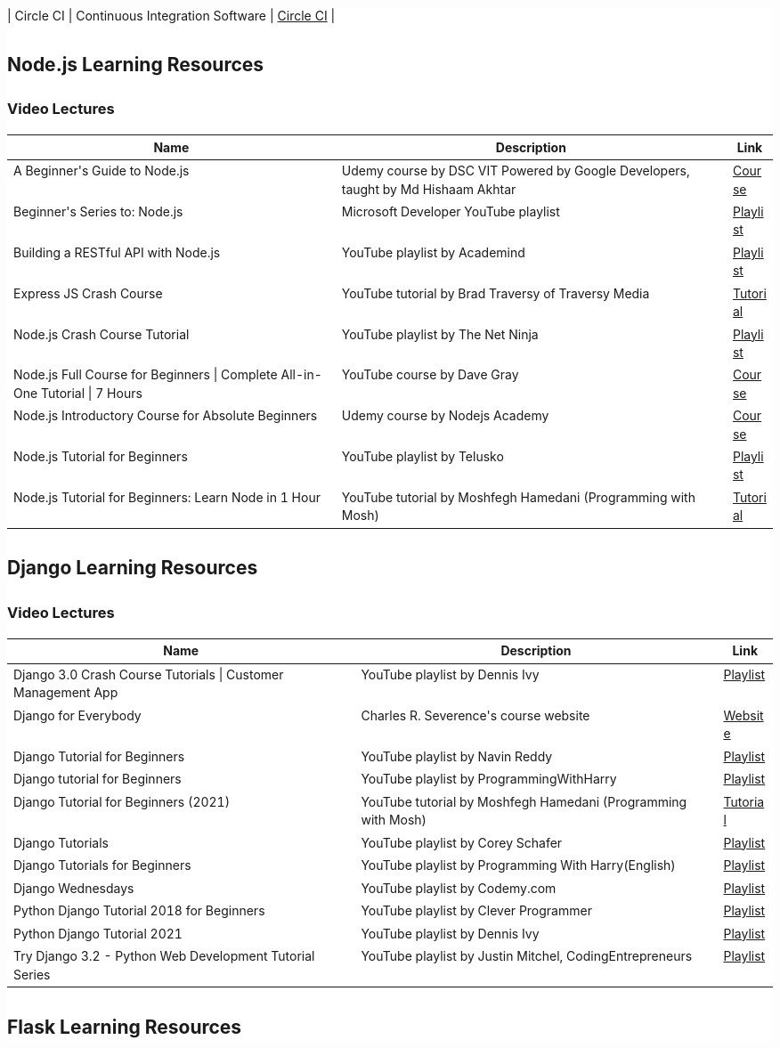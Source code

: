 | Circle CI  | Continuous Integration Software                                  | [Circle CI](https://circleci.com/)   |

## Node.js Learning Resources

### Video Lectures
| Name                                                     | Description                                                                         | Link                                             |
|----------------------------------------------------------|-------------------------------------------------------------------------------------|--------------------------------------------------|
| A Beginner's Guide to Node.js                            | Udemy course by DSC VIT Powered by Google Developers, taught by Md Hishaam Akhtar | [Course](https://www.udemy.com/course/a-beginners-guide-to-nodejs) |
| Beginner's Series to: Node.js                            | Microsoft Developer YouTube playlist                                                | [Playlist](https://youtube.com/playlist?list=PLlrxD0HtieHje-_287YJKhY8tDeSItwtg) |
| Building a RESTful API with Node.js                      | YouTube playlist by Academind                                                       | [Playlist](https://www.youtube.com/playlist?list=PL55RiY5tL51q4D-B63KBnygU6opNPFk_q) |
| Express JS Crash Course                                  | YouTube tutorial by Brad Traversy of Traversy Media                                  | [Tutorial](https://www.youtube.com/watch?v=L72fhGm1tfE) |
| Node.js Crash Course Tutorial                            | YouTube playlist by The Net Ninja                                                    | [Playlist](https://www.youtube.com/playlist?list=PL4cUxeGkcC9jsz4LDYc6kv3ymONOKxwBU) |
| Node.js Full Course for Beginners \| Complete All-in-One Tutorial \| 7 Hours | YouTube course by Dave Gray | [Course](https://www.youtube.com/watch?v=f2EqECiTBL8) |
| Node.js Introductory Course for Absolute Beginners       | Udemy course by Nodejs Academy                                                       | [Course](https://www.udemy.com/course/nodejs-introductory-course-for-absolute-beginners) |
| Node.js Tutorial for Beginners                           | YouTube playlist by Telusko                                                         | [Playlist](https://www.youtube.com/playlist?list=PLsyeobzWxl7occsESx2X1E2R2Uw5wCoeG) |
| Node.js Tutorial for Beginners: Learn Node in 1 Hour    | YouTube tutorial by Moshfegh Hamedani (Programming with Mosh)                         | [Tutorial](https://www.youtube.com/watch?v=TlB_eWDSMt4) |

## Django Learning Resources

### Video Lectures
| Name                                                     | Description                                                                         | Link                                             |
|----------------------------------------------------------|-------------------------------------------------------------------------------------|--------------------------------------------------|
| Django 3.0 Crash Course Tutorials \| Customer Management App | YouTube playlist by Dennis Ivy | [Playlist](https://www.youtube.com/playlist?list=PL-51WBLyFTg2vW-_6XBoUpE7vpmoR3ztO) |
| Django for Everybody                                    | Charles R. Severence's course website                                                | [Website](https://www.dj4e.com)           |
| Django Tutorial for Beginners                           | YouTube playlist by Navin Reddy                                                      | [Playlist](https://www.youtube.com/playlist?list=PLsyeobzWxl7r2ukVgTqIQcl-1T0C2mzau) |
| Django tutorial for Beginners                           | YouTube playlist by ProgrammingWithHarry                                            | [Playlist](https://www.youtube.com/playlist?list=PLK8cqdr55Tsv-D2HMdrnD32oOVBNvmxjr) |
| Django Tutorial for Beginners (2021)                    | YouTube tutorial by Moshfegh Hamedani (Programming with Mosh)                         | [Tutorial](https://www.youtube.com/watch?v=rHux0gMZ3Eg) |
| Django Tutorials                                        | YouTube playlist by Corey Schafer                                                     | [Playlist](https://www.youtube.com/playlist?list=PL-osiE80TeTtoQCKZ03TU5fNfx2UY6U4p) |
| Django Tutorials for Beginners                          | YouTube playlist by Programming With Harry(English)                                    | [Playlist](https://www.youtube.com/playlist?list=PLK8cqdr55Tsv-D2HMdrnD32oOVBNvmxjr) |
| Django Wednesdays                                       | YouTube playlist by Codemy.com                                                        | [Playlist](https://www.youtube.com/playlist?list=PLCC34OHNcOtqW9BJmgQPPzUpJ8hl49AGy) |
| Python Django Tutorial 2018 for Beginners               | YouTube playlist by Clever Programmer                                                 | [Playlist](https://www.youtube.com/playlist?list=PL-J2q3Ga50oOpni_xS2PPUe4mf9lM96dD) |
| Python Django Tutorial 2021                             | YouTube playlist by Dennis Ivy                                                        | [Playlist](https://www.youtube.com/playlist?list=PL-51WBLyFTg1pUMaTJ4WSgnyvWfLGmwDm) |
| Try Django 3.2 - Python Web Development Tutorial Series  | YouTube playlist by Justin Mitchel, CodingEntrepreneurs                                | [Playlist](https://www.youtube.com/playlist?list=PLEsfXFp6DpzRMby_cSoWTFw8zaMdTEXgL) |

## Flask Learning Resources

